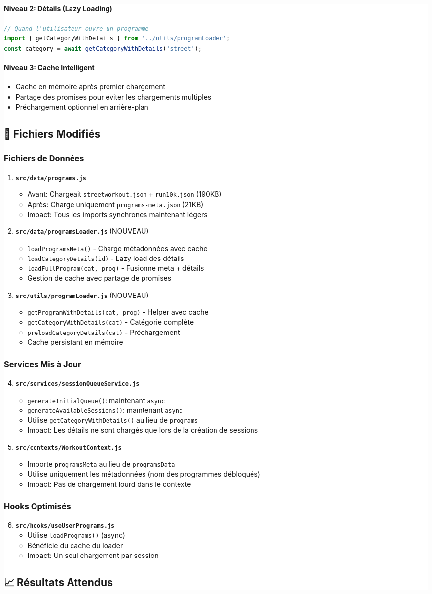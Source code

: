 #### Niveau 2: Détails (Lazy Loading)
```javascript
// Quand l'utilisateur ouvre un programme
import { getCategoryWithDetails } from '../utils/programLoader';
const category = await getCategoryWithDetails('street');
```

#### Niveau 3: Cache Intelligent
- Cache en mémoire après premier chargement
- Partage des promises pour éviter les chargements multiples
- Préchargement optionnel en arrière-plan

## 🔧 Fichiers Modifiés

### Fichiers de Données
1. **`src/data/programs.js`**
   - Avant: Chargeait `streetworkout.json` + `run10k.json` (190KB)
   - Après: Charge uniquement `programs-meta.json` (21KB)
   - Impact: Tous les imports synchrones maintenant légers

2. **`src/data/programsLoader.js`** (NOUVEAU)
   - `loadProgramsMeta()` - Charge métadonnées avec cache
   - `loadCategoryDetails(id)` - Lazy load des détails
   - `loadFullProgram(cat, prog)` - Fusionne meta + détails
   - Gestion de cache avec partage de promises

3. **`src/utils/programLoader.js`** (NOUVEAU)
   - `getProgramWithDetails(cat, prog)` - Helper avec cache
   - `getCategoryWithDetails(cat)` - Catégorie complète
   - `preloadCategoryDetails(cat)` - Préchargement
   - Cache persistant en mémoire

### Services Mis à Jour
4. **`src/services/sessionQueueService.js`**
   - `generateInitialQueue()`: maintenant `async`
   - `generateAvailableSessions()`: maintenant `async`
   - Utilise `getCategoryWithDetails()` au lieu de `programs`
   - Impact: Les détails ne sont chargés que lors de la création de sessions

5. **`src/contexts/WorkoutContext.js`**
   - Importe `programsMeta` au lieu de `programsData`
   - Utilise uniquement les métadonnées (nom des programmes débloqués)
   - Impact: Pas de chargement lourd dans le contexte

### Hooks Optimisés
6. **`src/hooks/useUserPrograms.js`**
   - Utilise `loadPrograms()` (async)
   - Bénéficie du cache du loader
   - Impact: Un seul chargement par session

## 📈 Résultats Attendus
